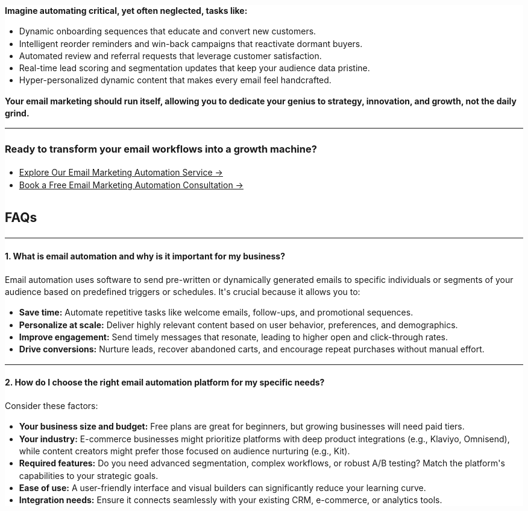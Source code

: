 **Imagine automating critical, yet often neglected, tasks like:**
- Dynamic onboarding sequences that educate and convert new customers.
- Intelligent reorder reminders and win-back campaigns that reactivate dormant buyers.
- Automated review and referral requests that leverage customer satisfaction.
- Real-time lead scoring and segmentation updates that keep your audience data pristine.
- Hyper-personalized dynamic content that makes every email feel handcrafted.

**Your email marketing should run itself, allowing you to dedicate your genius to strategy, innovation, and growth, not the daily grind.**

---

### Ready to transform your email workflows into a growth machine?
- [Explore Our Email Marketing Automation Service →](https://www.awwtomation.com/services/email-marketing-automation)
- [Book a Free Email Marketing Automation Consultation →](https://cal.com/awwtomation/awwtomation-consultation)


## **FAQs**

---

#### **1. What is email automation and why is it important for my business?**

Email automation uses software to send pre-written or dynamically generated emails to specific individuals or segments of your audience based on predefined triggers or schedules. It's crucial because it allows you to:
- **Save time:** Automate repetitive tasks like welcome emails, follow-ups, and promotional sequences.
- **Personalize at scale:** Deliver highly relevant content based on user behavior, preferences, and demographics.
- **Improve engagement:** Send timely messages that resonate, leading to higher open and click-through rates.
- **Drive conversions:** Nurture leads, recover abandoned carts, and encourage repeat purchases without manual effort.

---

#### **2. How do I choose the right email automation platform for my specific needs?**

Consider these factors:
- **Your business size and budget:** Free plans are great for beginners, but growing businesses will need paid tiers.
- **Your industry:** E-commerce businesses might prioritize platforms with deep product integrations (e.g., Klaviyo, Omnisend), while content creators might prefer those focused on audience nurturing (e.g., Kit).
- **Required features:** Do you need advanced segmentation, complex workflows, or robust A/B testing? Match the platform's capabilities to your strategic goals.
- **Ease of use:** A user-friendly interface and visual builders can significantly reduce your learning curve.
- **Integration needs:** Ensure it connects seamlessly with your existing CRM, e-commerce, or analytics tools.
